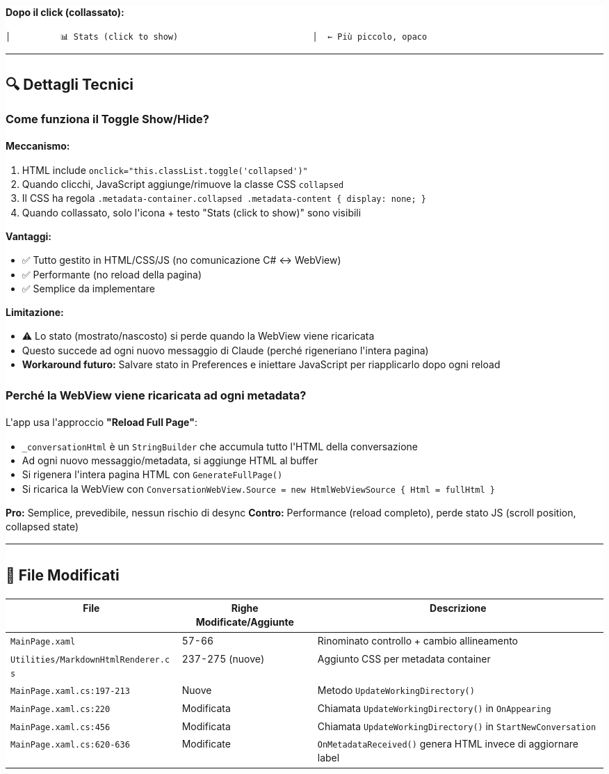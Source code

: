 **Dopo il click (collassato):**
```
│          📊 Stats (click to show)                           │  ← Più piccolo, opaco
```

---

## 🔍 Dettagli Tecnici

### Come funziona il Toggle Show/Hide?

**Meccanismo:**
1. HTML include `onclick="this.classList.toggle('collapsed')"`
2. Quando clicchi, JavaScript aggiunge/rimuove la classe CSS `collapsed`
3. Il CSS ha regola `.metadata-container.collapsed .metadata-content { display: none; }`
4. Quando collassato, solo l'icona + testo "Stats (click to show)" sono visibili

**Vantaggi:**
- ✅ Tutto gestito in HTML/CSS/JS (no comunicazione C# ↔ WebView)
- ✅ Performante (no reload della pagina)
- ✅ Semplice da implementare

**Limitazione:**
- ⚠️ Lo stato (mostrato/nascosto) si perde quando la WebView viene ricaricata
- Questo succede ad ogni nuovo messaggio di Claude (perché rigeneriano l'intera pagina)
- **Workaround futuro:** Salvare stato in Preferences e iniettare JavaScript per riapplicarlo dopo ogni reload

### Perché la WebView viene ricaricata ad ogni metadata?

L'app usa l'approccio **"Reload Full Page"**:
- `_conversationHtml` è un `StringBuilder` che accumula tutto l'HTML della conversazione
- Ad ogni nuovo messaggio/metadata, si aggiunge HTML al buffer
- Si rigenera l'intera pagina HTML con `GenerateFullPage()`
- Si ricarica la WebView con `ConversationWebView.Source = new HtmlWebViewSource { Html = fullHtml }`

**Pro:** Semplice, prevedibile, nessun rischio di desync
**Contro:** Performance (reload completo), perde stato JS (scroll position, collapsed state)

---

## 📝 File Modificati

| File | Righe Modificate/Aggiunte | Descrizione |
|------|---------------------------|-------------|
| `MainPage.xaml` | 57-66 | Rinominato controllo + cambio allineamento |
| `Utilities/MarkdownHtmlRenderer.cs` | 237-275 (nuove) | Aggiunto CSS per metadata container |
| `MainPage.xaml.cs:197-213` | Nuove | Metodo `UpdateWorkingDirectory()` |
| `MainPage.xaml.cs:220` | Modificata | Chiamata `UpdateWorkingDirectory()` in `OnAppearing` |
| `MainPage.xaml.cs:456` | Modificata | Chiamata `UpdateWorkingDirectory()` in `StartNewConversation` |
| `MainPage.xaml.cs:620-636` | Modificate | `OnMetadataReceived()` genera HTML invece di aggiornare label |
